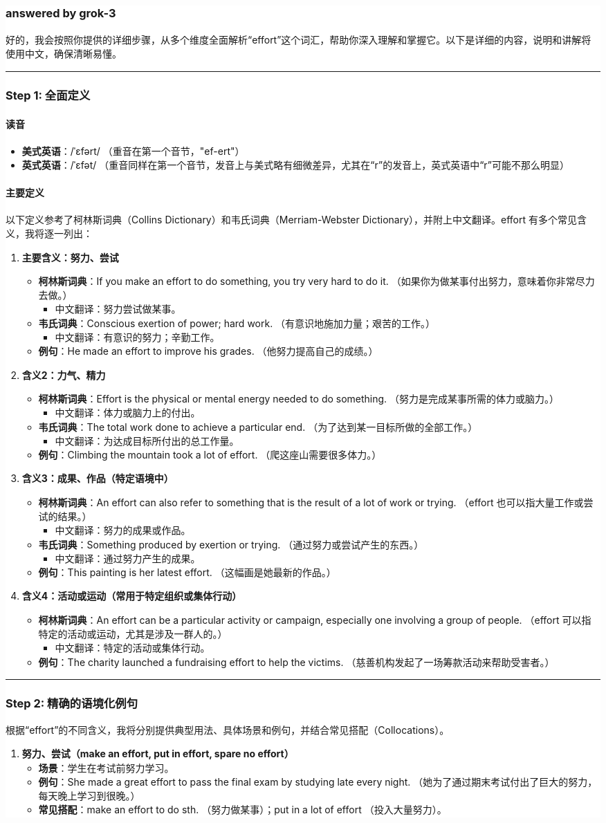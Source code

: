 ### answered by grok-3
好的，我会按照你提供的详细步骤，从多个维度全面解析“effort”这个词汇，帮助你深入理解和掌握它。以下是详细的内容，说明和讲解将使用中文，确保清晰易懂。

---

### **Step 1: 全面定义**

#### **读音**
- **美式英语**：/ˈɛfərt/ （重音在第一个音节，"ef-ert"）
- **英式英语**：/ˈɛfət/ （重音同样在第一个音节，发音上与美式略有细微差异，尤其在“r”的发音上，英式英语中“r”可能不那么明显）

#### **主要定义**
以下定义参考了柯林斯词典（Collins Dictionary）和韦氏词典（Merriam-Webster Dictionary），并附上中文翻译。effort 有多个常见含义，我将逐一列出：

1. **主要含义：努力、尝试**
   - **柯林斯词典**：If you make an effort to do something, you try very hard to do it. （如果你为做某事付出努力，意味着你非常尽力去做。）
     - 中文翻译：努力尝试做某事。
   - **韦氏词典**：Conscious exertion of power; hard work. （有意识地施加力量；艰苦的工作。）
     - 中文翻译：有意识的努力；辛勤工作。
   - **例句**：He made an effort to improve his grades. （他努力提高自己的成绩。）

2. **含义2：力气、精力**
   - **柯林斯词典**：Effort is the physical or mental energy needed to do something. （努力是完成某事所需的体力或脑力。）
     - 中文翻译：体力或脑力上的付出。
   - **韦氏词典**：The total work done to achieve a particular end. （为了达到某一目标所做的全部工作。）
     - 中文翻译：为达成目标所付出的总工作量。
   - **例句**：Climbing the mountain took a lot of effort. （爬这座山需要很多体力。）

3. **含义3：成果、作品（特定语境中）**
   - **柯林斯词典**：An effort can also refer to something that is the result of a lot of work or trying. （effort 也可以指大量工作或尝试的结果。）
     - 中文翻译：努力的成果或作品。
   - **韦氏词典**：Something produced by exertion or trying. （通过努力或尝试产生的东西。）
     - 中文翻译：通过努力产生的成果。
   - **例句**：This painting is her latest effort. （这幅画是她最新的作品。）

4. **含义4：活动或运动（常用于特定组织或集体行动）**
   - **柯林斯词典**：An effort can be a particular activity or campaign, especially one involving a group of people. （effort 可以指特定的活动或运动，尤其是涉及一群人的。）
     - 中文翻译：特定的活动或集体行动。
   - **例句**：The charity launched a fundraising effort to help the victims. （慈善机构发起了一场筹款活动来帮助受害者。）

---

### **Step 2: 精确的语境化例句**

根据“effort”的不同含义，我将分别提供典型用法、具体场景和例句，并结合常见搭配（Collocations）。

1. **努力、尝试（make an effort, put in effort, spare no effort）**
   - **场景**：学生在考试前努力学习。
   - **例句**：She made a great effort to pass the final exam by studying late every night. （她为了通过期末考试付出了巨大的努力，每天晚上学习到很晚。）
   - **常见搭配**：make an effort to do sth. （努力做某事）；put in a lot of effort （投入大量努力）。
